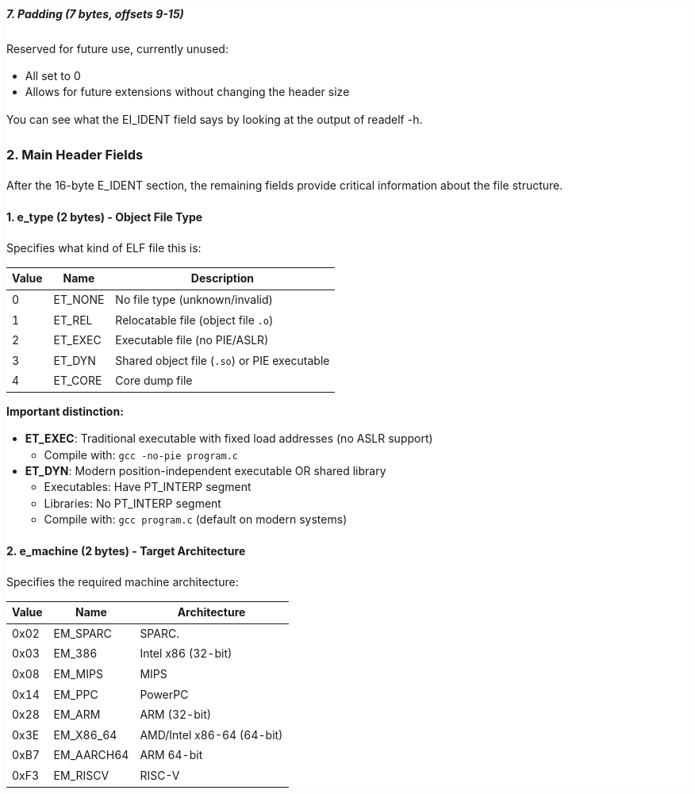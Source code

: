 ##### 7. Padding (7 bytes, offsets 9-15)

Reserved for future use, currently unused:
- All set to 0
- Allows for future extensions without changing the header size

You can see what the EI_IDENT field says by looking at the output of readelf -h.


### 2. Main Header Fields

After the 16-byte E_IDENT section, the remaining fields provide critical information about the file structure.

#### 1. e_type (2 bytes) - Object File Type

Specifies what kind of ELF file this is:

| Value | Name | Description |
|-------|------|-------------|
| 0 | ET_NONE | No file type (unknown/invalid) |
| 1 | ET_REL | Relocatable file (object file `.o`) |
| 2 | ET_EXEC | Executable file (no PIE/ASLR) |
| 3 | ET_DYN | Shared object file (`.so`) or PIE executable |
| 4 | ET_CORE | Core dump file |

**Important distinction:**
- **ET_EXEC**: Traditional executable with fixed load addresses (no ASLR support)
  - Compile with: `gcc -no-pie program.c`
- **ET_DYN**: Modern position-independent executable OR shared library
  - Executables: Have PT_INTERP segment
  - Libraries: No PT_INTERP segment
  - Compile with: `gcc program.c` (default on modern systems)

#### 2. e_machine (2 bytes) - Target Architecture

Specifies the required machine architecture:

| Value | Name | Architecture |
|-------|------|--------------|
| 0x02 | EM_SPARC | SPARC.    |
| 0x03 | EM_386 | Intel x86 (32-bit) |
| 0x08 | EM_MIPS | MIPS        |
| 0x14 | EM_PPC | PowerPC      |
| 0x28 | EM_ARM | ARM (32-bit) |
| 0x3E | EM_X86_64 | AMD/Intel x86-64 (64-bit) |
| 0xB7 | EM_AARCH64 | ARM 64-bit |
| 0xF3 | EM_RISCV | RISC-V     |
